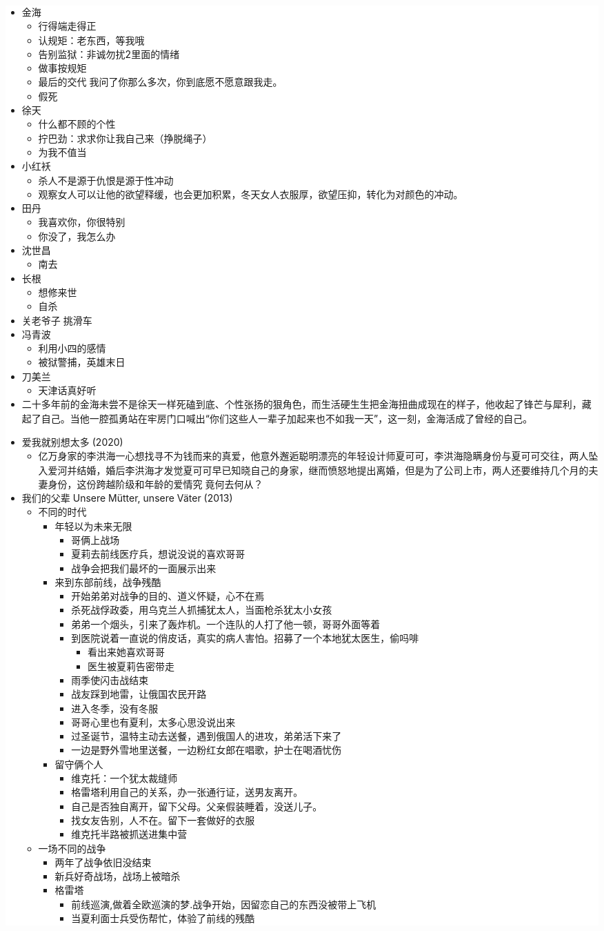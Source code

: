   - 金海
    + 行得端走得正
    + 认规矩：老东西，等我哦
    + 告别监狱：非诚勿扰2里面的情绪
    + 做事按规矩
    + 最后的交代 我问了你那么多次，你到底愿不愿意跟我走。
    + 假死
  - 徐天
    + 什么都不顾的个性
    + 拧巴劲：求求你让我自己来（挣脱绳子）
    + 为我不值当
  - 小红袄
    + 杀人不是源于仇恨是源于性冲动
    + 观察女人可以让他的欲望释缓，也会更加积累，冬天女人衣服厚，欲望压抑，转化为对颜色的冲动。
  - 田丹
    + 我喜欢你，你很特别
    + 你没了，我怎么办
  - 沈世昌
    + 南去
  - 长根
    + 想修来世
    + 自杀
  - 关老爷子 挑滑车
  - 冯青波
    + 利用小四的感情
    + 被狱警捕，英雄末日
  - 刀美兰
    + 天津话真好听
  - 二十多年前的金海未尝不是徐天一样死磕到底、个性张扬的狠角色，而生活硬生生把金海扭曲成现在的样子，他收起了锋芒与犀利，藏起了自己。当他一腔孤勇站在牢房门口喊出“你们这些人一辈子加起来也不如我一天”，这一刻，金海活成了曾经的自己。
* 爱我就别想太多 (2020)
  - 亿万身家的李洪海一心想找寻不为钱而来的真爱，他意外邂逅聪明漂亮的年轻设计师夏可可，李洪海隐瞒身份与夏可可交往，两人坠入爱河并结婚，婚后李洪海才发觉夏可可早已知晓自己的身家，继而愤怒地提出离婚，但是为了公司上市，两人还要维持几个月的夫妻身份，这份跨越阶级和年龄的爱情究 竟何去何从？
* 我们的父辈 Unsere Mütter, unsere Väter (2013)
  - 不同的时代
    + 年轻以为未来无限
      * 哥俩上战场
      * 夏莉去前线医疗兵，想说没说的喜欢哥哥
      * 战争会把我们最坏的一面展示出来
    + 来到东部前线，战争残酷
      * 开始弟弟对战争的目的、道义怀疑，心不在焉
      * 杀死战俘政委，用乌克兰人抓捕犹太人，当面枪杀犹太小女孩
      * 弟弟一个烟头，引来了轰炸机。一个连队的人打了他一顿，哥哥外面等着
      * 到医院说着一直说的俏皮话，真实的病人害怕。招募了一个本地犹太医生，偷吗啡
        - 看出来她喜欢哥哥
        - 医生被夏莉告密带走
      * 雨季使闪击战结束
      * 战友踩到地雷，让俄国农民开路
      * 进入冬季，没有冬服
      * 哥哥心里也有夏利，太多心思没说出来
      * 过圣诞节，温特主动去送餐，遇到俄国人的进攻，弟弟活下来了
      * 一边是野外雪地里送餐，一边粉红女郎在唱歌，护士在喝酒忧伤
    + 留守俩个人
      * 维克托：一个犹太裁缝师
      * 格雷塔利用自己的关系，办一张通行证，送男友离开。
      * 自己是否独自离开，留下父母。父亲假装睡着，没送儿子。
      * 找女友告别，人不在。留下一套做好的衣服
      * 维克托半路被抓送进集中营
  - 一场不同的战争
    + 两年了战争依旧没结束
    + 新兵好奇战场，战场上被暗杀
    + 格雷塔
      * 前线巡演,做着全欧巡演的梦.战争开始，因留恋自己的东西没被带上飞机
      * 当夏利面士兵受伤帮忙，体验了前线的残酷